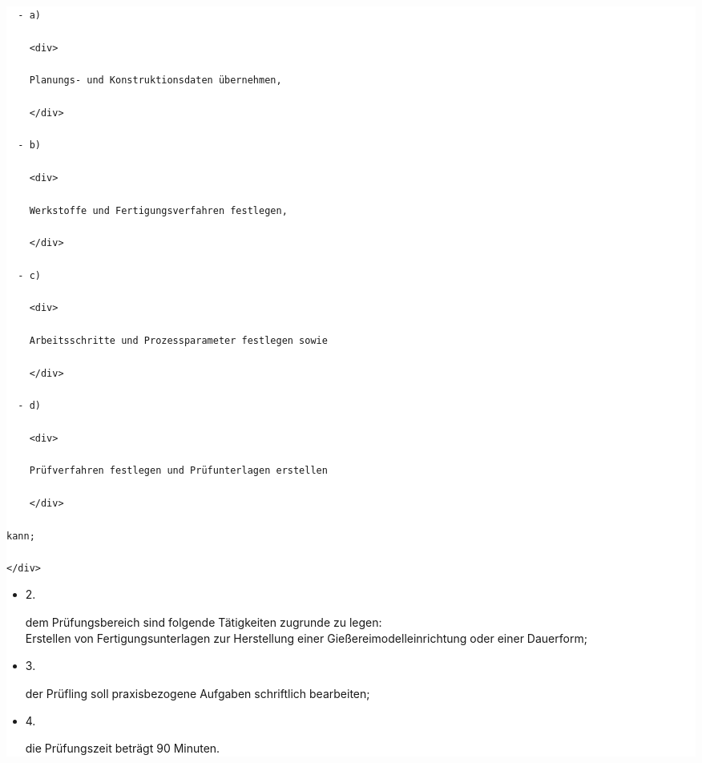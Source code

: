       - a)
        
        <div>
        
        Planungs- und Konstruktionsdaten übernehmen,
        
        </div>
    
      - b)
        
        <div>
        
        Werkstoffe und Fertigungsverfahren festlegen,
        
        </div>
    
      - c)
        
        <div>
        
        Arbeitsschritte und Prozessparameter festlegen sowie
        
        </div>
    
      - d)
        
        <div>
        
        Prüfverfahren festlegen und Prüfunterlagen erstellen
        
        </div>
    
    kann;
    
    </div>

  - 2\.
    
    <div>
    
    dem Prüfungsbereich sind folgende Tätigkeiten zugrunde zu legen:  
    Erstellen von Fertigungsunterlagen zur Herstellung einer
    Gießereimodelleinrichtung oder einer Dauerform;
    
    </div>

  - 3\.
    
    <div>
    
    der Prüfling soll praxisbezogene Aufgaben schriftlich bearbeiten;
    
    </div>

  - 4\.
    
    <div>
    
    die Prüfungszeit beträgt 90 Minuten.
    
    </div>

</div>

<div class="jurAbsatz">
